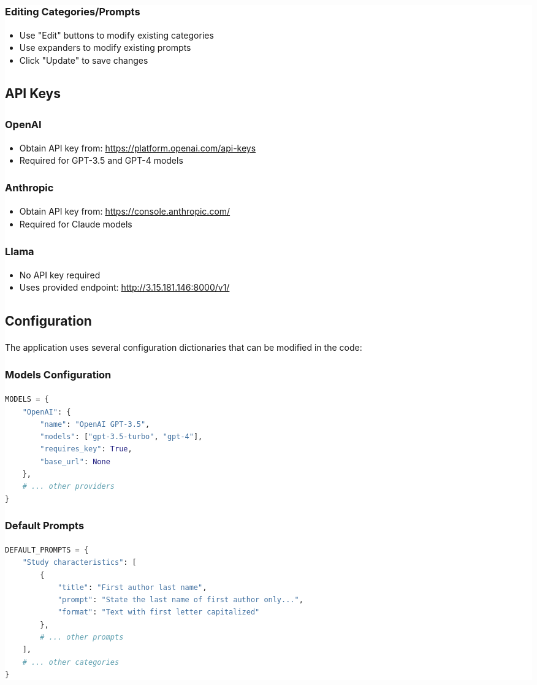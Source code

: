 ### Editing Categories/Prompts
- Use "Edit" buttons to modify existing categories
- Use expanders to modify existing prompts
- Click "Update" to save changes

## API Keys

### OpenAI
- Obtain API key from: https://platform.openai.com/api-keys
- Required for GPT-3.5 and GPT-4 models

### Anthropic
- Obtain API key from: https://console.anthropic.com/
- Required for Claude models

### Llama
- No API key required
- Uses provided endpoint: http://3.15.181.146:8000/v1/

## Configuration

The application uses several configuration dictionaries that can be modified in the code:

### Models Configuration
```python
MODELS = {
    "OpenAI": {
        "name": "OpenAI GPT-3.5",
        "models": ["gpt-3.5-turbo", "gpt-4"],
        "requires_key": True,
        "base_url": None
    },
    # ... other providers
}
```

### Default Prompts
```python
DEFAULT_PROMPTS = {
    "Study characteristics": [
        {
            "title": "First author last name",
            "prompt": "State the last name of first author only...",
            "format": "Text with first letter capitalized"
        },
        # ... other prompts
    ],
    # ... other categories
}
```
